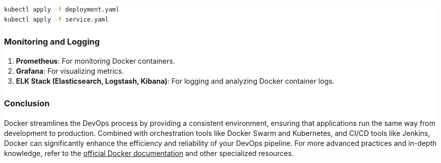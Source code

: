    ```bash
   kubectl apply -f deployment.yaml
   kubectl apply -f service.yaml
   ```

### Monitoring and Logging

1. **Prometheus**: For monitoring Docker containers.
2. **Grafana**: For visualizing metrics.
3. **ELK Stack (Elasticsearch, Logstash, Kibana)**: For logging and analyzing Docker container logs.

### Conclusion

Docker streamlines the DevOps process by providing a consistent environment, ensuring that applications run the same way from development to production. Combined with orchestration tools like Docker Swarm and Kubernetes, and CI/CD tools like Jenkins, Docker can significantly enhance the efficiency and reliability of your DevOps pipeline. For more advanced practices and in-depth knowledge, refer to the [official Docker documentation](https://docs.docker.com/) and other specialized resources.
